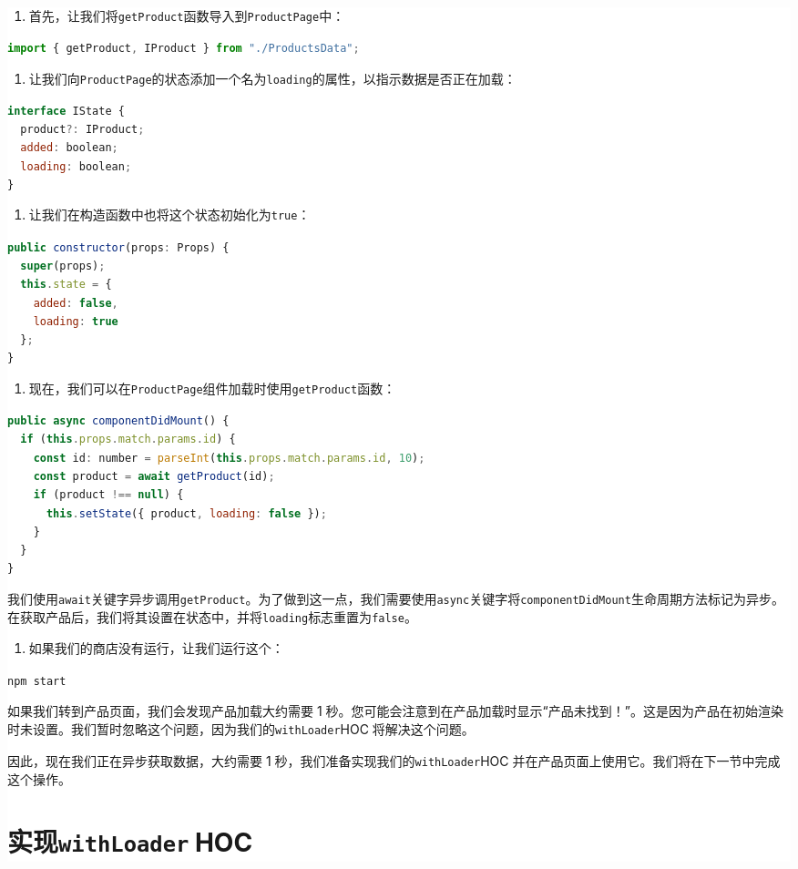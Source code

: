 1.  首先，让我们将`getProduct`函数导入到`ProductPage`中：

```jsx
import { getProduct, IProduct } from "./ProductsData";
```

1.  让我们向`ProductPage`的状态添加一个名为`loading`的属性，以指示数据是否正在加载：

```jsx
interface IState {
  product?: IProduct;
  added: boolean;
  loading: boolean;
}
```

1.  让我们在构造函数中也将这个状态初始化为`true`：

```jsx
public constructor(props: Props) {
  super(props);
  this.state = {
    added: false,
    loading: true
  };
}
```

1.  现在，我们可以在`ProductPage`组件加载时使用`getProduct`函数：

```jsx
public async componentDidMount() {
  if (this.props.match.params.id) {
    const id: number = parseInt(this.props.match.params.id, 10);
    const product = await getProduct(id);
    if (product !== null) {
      this.setState({ product, loading: false });
    }
  }
}
```

我们使用`await`关键字异步调用`getProduct`。为了做到这一点，我们需要使用`async`关键字将`componentDidMount`生命周期方法标记为异步。在获取产品后，我们将其设置在状态中，并将`loading`标志重置为`false`。

1.  如果我们的商店没有运行，让我们运行这个：

```jsx
npm start
```

如果我们转到产品页面，我们会发现产品加载大约需要 1 秒。您可能会注意到在产品加载时显示“产品未找到！”。这是因为产品在初始渲染时未设置。我们暂时忽略这个问题，因为我们的`withLoader`HOC 将解决这个问题。

因此，现在我们正在异步获取数据，大约需要 1 秒，我们准备实现我们的`withLoader`HOC 并在产品页面上使用它。我们将在下一节中完成这个操作。

# 实现`withLoader` HOC
